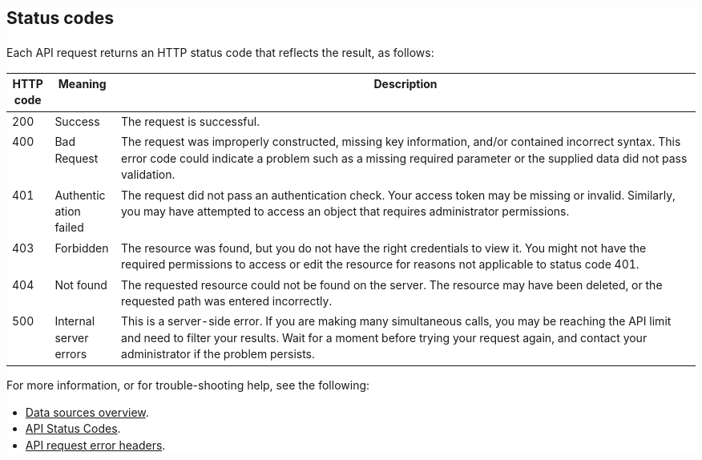 ## Status codes

Each API request returns an HTTP status code that reflects the result, as follows:

| HTTP code | Meaning | Description |
| --- | --- | --- |
| 200 | Success | The request is successful. |
| 400 | Bad Request | The request was improperly constructed, missing key information, and/or contained incorrect syntax. This error code could indicate a problem such as a missing required parameter or the supplied data did not pass validation. |
| 401 | Authentication failed | The request did not pass an authentication check. Your access token may be missing or invalid. Similarly, you may have attempted to access an object that requires administrator permissions. |
| 403 | Forbidden | The resource was found, but you do not have the right credentials to view it. You might not have the required permissions to access or edit the resource for reasons not applicable to status code 401. |
| 404 | Not found | The requested resource could not be found on the server. The resource may have been deleted, or the requested path was entered incorrectly. |
| 500 | Internal server errors | This is a server-side error. If you are making many simultaneous calls, you may be reaching the API limit and need to filter your results. Wait for a moment before trying your request again, and contact your administrator if the problem persists. |

For more information, or for trouble-shooting help, see the following:

* [Data sources overview](https://experienceleague.adobe.com/en/docs/analytics/import/data-sources/overview).
* [API Status Codes](https://experienceleague.adobe.com/en/docs/experience-platform/landing/troubleshooting#api-status-codes).
* [API request error headers](https://experienceleague.adobe.com/en/docs/experience-platform/landing/troubleshooting#request-header-errors).
